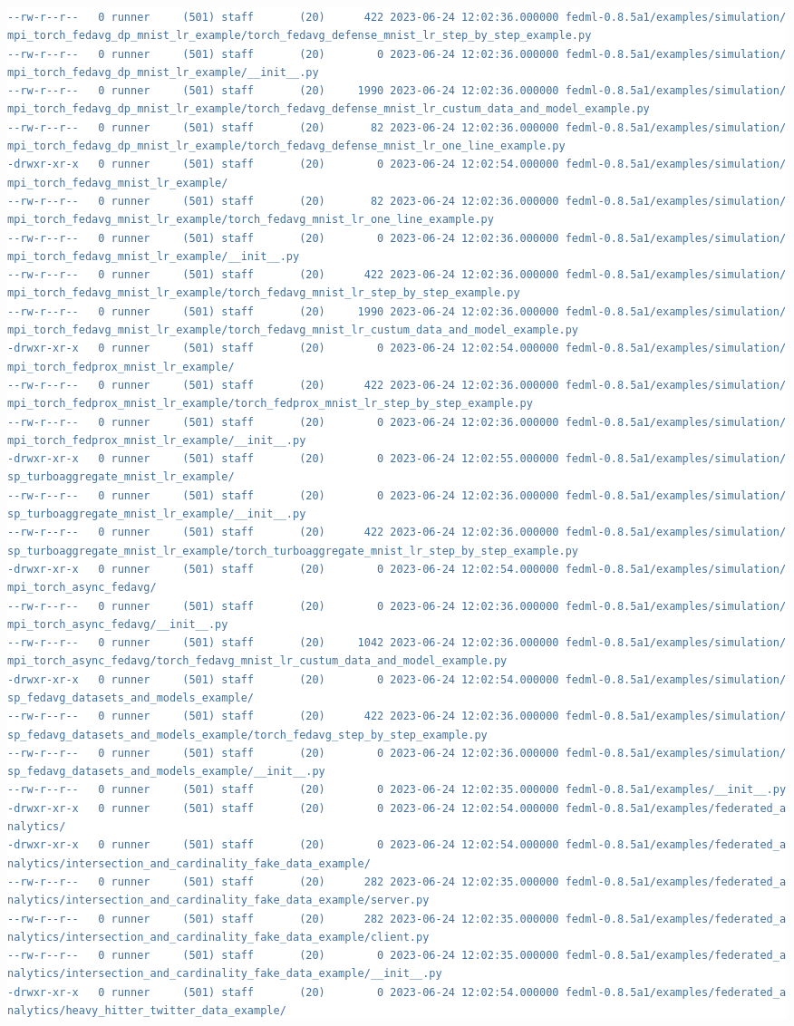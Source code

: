 ```diff
--rw-r--r--   0 runner     (501) staff       (20)      422 2023-06-24 12:02:36.000000 fedml-0.8.5a1/examples/simulation/mpi_torch_fedavg_dp_mnist_lr_example/torch_fedavg_defense_mnist_lr_step_by_step_example.py
--rw-r--r--   0 runner     (501) staff       (20)        0 2023-06-24 12:02:36.000000 fedml-0.8.5a1/examples/simulation/mpi_torch_fedavg_dp_mnist_lr_example/__init__.py
--rw-r--r--   0 runner     (501) staff       (20)     1990 2023-06-24 12:02:36.000000 fedml-0.8.5a1/examples/simulation/mpi_torch_fedavg_dp_mnist_lr_example/torch_fedavg_defense_mnist_lr_custum_data_and_model_example.py
--rw-r--r--   0 runner     (501) staff       (20)       82 2023-06-24 12:02:36.000000 fedml-0.8.5a1/examples/simulation/mpi_torch_fedavg_dp_mnist_lr_example/torch_fedavg_defense_mnist_lr_one_line_example.py
-drwxr-xr-x   0 runner     (501) staff       (20)        0 2023-06-24 12:02:54.000000 fedml-0.8.5a1/examples/simulation/mpi_torch_fedavg_mnist_lr_example/
--rw-r--r--   0 runner     (501) staff       (20)       82 2023-06-24 12:02:36.000000 fedml-0.8.5a1/examples/simulation/mpi_torch_fedavg_mnist_lr_example/torch_fedavg_mnist_lr_one_line_example.py
--rw-r--r--   0 runner     (501) staff       (20)        0 2023-06-24 12:02:36.000000 fedml-0.8.5a1/examples/simulation/mpi_torch_fedavg_mnist_lr_example/__init__.py
--rw-r--r--   0 runner     (501) staff       (20)      422 2023-06-24 12:02:36.000000 fedml-0.8.5a1/examples/simulation/mpi_torch_fedavg_mnist_lr_example/torch_fedavg_mnist_lr_step_by_step_example.py
--rw-r--r--   0 runner     (501) staff       (20)     1990 2023-06-24 12:02:36.000000 fedml-0.8.5a1/examples/simulation/mpi_torch_fedavg_mnist_lr_example/torch_fedavg_mnist_lr_custum_data_and_model_example.py
-drwxr-xr-x   0 runner     (501) staff       (20)        0 2023-06-24 12:02:54.000000 fedml-0.8.5a1/examples/simulation/mpi_torch_fedprox_mnist_lr_example/
--rw-r--r--   0 runner     (501) staff       (20)      422 2023-06-24 12:02:36.000000 fedml-0.8.5a1/examples/simulation/mpi_torch_fedprox_mnist_lr_example/torch_fedprox_mnist_lr_step_by_step_example.py
--rw-r--r--   0 runner     (501) staff       (20)        0 2023-06-24 12:02:36.000000 fedml-0.8.5a1/examples/simulation/mpi_torch_fedprox_mnist_lr_example/__init__.py
-drwxr-xr-x   0 runner     (501) staff       (20)        0 2023-06-24 12:02:55.000000 fedml-0.8.5a1/examples/simulation/sp_turboaggregate_mnist_lr_example/
--rw-r--r--   0 runner     (501) staff       (20)        0 2023-06-24 12:02:36.000000 fedml-0.8.5a1/examples/simulation/sp_turboaggregate_mnist_lr_example/__init__.py
--rw-r--r--   0 runner     (501) staff       (20)      422 2023-06-24 12:02:36.000000 fedml-0.8.5a1/examples/simulation/sp_turboaggregate_mnist_lr_example/torch_turboaggregate_mnist_lr_step_by_step_example.py
-drwxr-xr-x   0 runner     (501) staff       (20)        0 2023-06-24 12:02:54.000000 fedml-0.8.5a1/examples/simulation/mpi_torch_async_fedavg/
--rw-r--r--   0 runner     (501) staff       (20)        0 2023-06-24 12:02:36.000000 fedml-0.8.5a1/examples/simulation/mpi_torch_async_fedavg/__init__.py
--rw-r--r--   0 runner     (501) staff       (20)     1042 2023-06-24 12:02:36.000000 fedml-0.8.5a1/examples/simulation/mpi_torch_async_fedavg/torch_fedavg_mnist_lr_custum_data_and_model_example.py
-drwxr-xr-x   0 runner     (501) staff       (20)        0 2023-06-24 12:02:54.000000 fedml-0.8.5a1/examples/simulation/sp_fedavg_datasets_and_models_example/
--rw-r--r--   0 runner     (501) staff       (20)      422 2023-06-24 12:02:36.000000 fedml-0.8.5a1/examples/simulation/sp_fedavg_datasets_and_models_example/torch_fedavg_step_by_step_example.py
--rw-r--r--   0 runner     (501) staff       (20)        0 2023-06-24 12:02:36.000000 fedml-0.8.5a1/examples/simulation/sp_fedavg_datasets_and_models_example/__init__.py
--rw-r--r--   0 runner     (501) staff       (20)        0 2023-06-24 12:02:35.000000 fedml-0.8.5a1/examples/__init__.py
-drwxr-xr-x   0 runner     (501) staff       (20)        0 2023-06-24 12:02:54.000000 fedml-0.8.5a1/examples/federated_analytics/
-drwxr-xr-x   0 runner     (501) staff       (20)        0 2023-06-24 12:02:54.000000 fedml-0.8.5a1/examples/federated_analytics/intersection_and_cardinality_fake_data_example/
--rw-r--r--   0 runner     (501) staff       (20)      282 2023-06-24 12:02:35.000000 fedml-0.8.5a1/examples/federated_analytics/intersection_and_cardinality_fake_data_example/server.py
--rw-r--r--   0 runner     (501) staff       (20)      282 2023-06-24 12:02:35.000000 fedml-0.8.5a1/examples/federated_analytics/intersection_and_cardinality_fake_data_example/client.py
--rw-r--r--   0 runner     (501) staff       (20)        0 2023-06-24 12:02:35.000000 fedml-0.8.5a1/examples/federated_analytics/intersection_and_cardinality_fake_data_example/__init__.py
-drwxr-xr-x   0 runner     (501) staff       (20)        0 2023-06-24 12:02:54.000000 fedml-0.8.5a1/examples/federated_analytics/heavy_hitter_twitter_data_example/
```